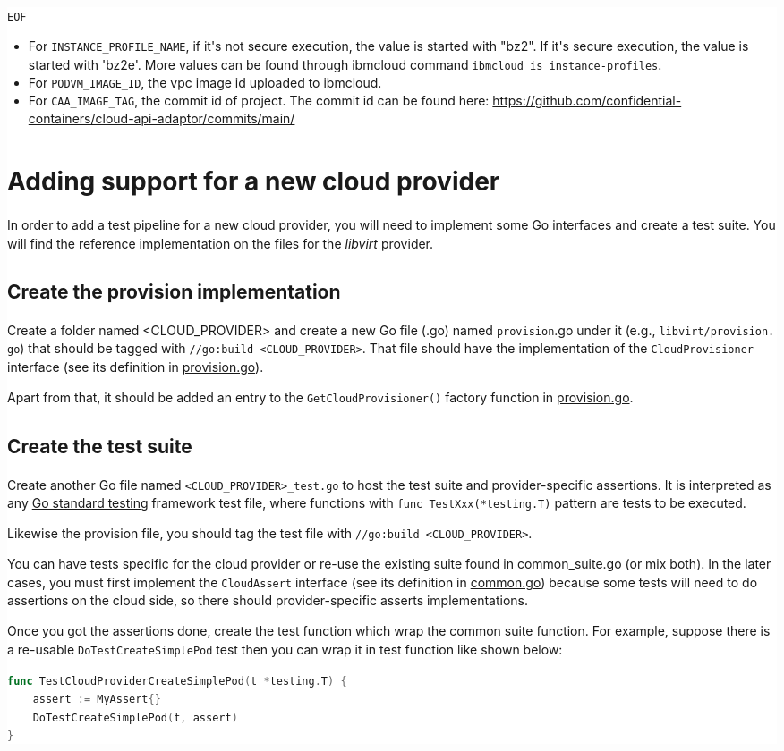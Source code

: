 ```
EOF
```

- For `INSTANCE_PROFILE_NAME`, if it's not secure execution, the value is started with "bz2". If it's secure execution, the value is started with 'bz2e'. More values can be found through ibmcloud command `ibmcloud is instance-profiles`.
- For `PODVM_IMAGE_ID`, the vpc image id uploaded to ibmcloud.
- For `CAA_IMAGE_TAG`, the commit id of project. The commit id can be found here: https://github.com/confidential-containers/cloud-api-adaptor/commits/main/

# Adding support for a new cloud provider

In order to add a test pipeline for a new cloud provider, you will need to implement some
Go interfaces and create a test suite. You will find the reference implementation on the files
for the *libvirt* provider.

## Create the provision implementation

Create a folder named <CLOUD_PROVIDER> and create a new Go file (.go) named `provision`.go under it (e.g., `libvirt/provision.go`)
that should be tagged with `//go:build <CLOUD_PROVIDER>`. That file should have the implementation
of the `CloudProvisioner` interface (see its definition in [provision.go](../provisioner/provision.go)).

Apart from that, it should be added an entry to the `GetCloudProvisioner()` factory function in [provision.go](../provisioner/provision.go).

## Create the test suite

Create another Go file named `<CLOUD_PROVIDER>_test.go` to host the test suite and provider-specific assertions. It is interpreted as any [Go standard testing](https://pkg.go.dev/testing) framework test file, where functions with `func TestXxx(*testing.T)` pattern are tests to be executed.

Likewise the provision file, you should tag the test file with `//go:build <CLOUD_PROVIDER>`.

You can have tests specific for the cloud provider or re-use the existing suite found in
[common_suite.go](./common_suite.go) (or mix both). In the later cases, you must first implement the `CloudAssert` interface (see its definition in [common.go](./common.go)) because some tests will need to do assertions on the cloud side, so there should provider-specific asserts implementations.

Once you got the assertions done, create the test function which wrap the common suite function. For example, suppose there is a re-usable `DoTestCreateSimplePod` test then you can wrap it in test function like shown below:

```go
func TestCloudProviderCreateSimplePod(t *testing.T) {
    assert := MyAssert{}
    DoTestCreateSimplePod(t, assert)
}
```